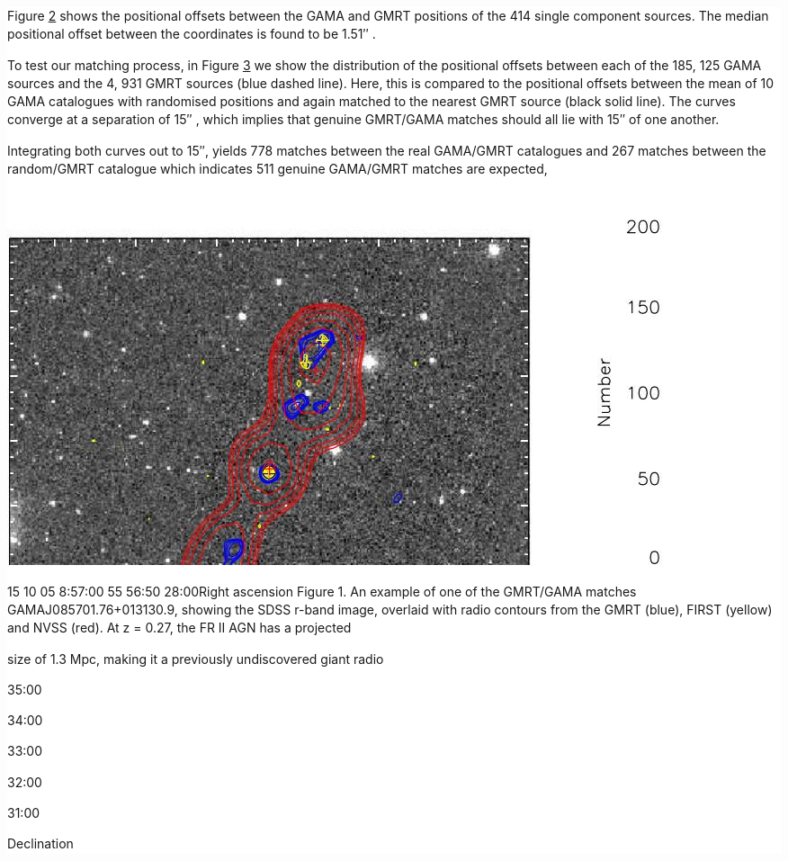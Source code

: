 Figure [2](#page-4-1) shows the positional offsets between the GAMA and GMRT positions of the 414 single component sources. The median positional offset between the coordinates is found to be 1.51′′ .

To test our matching process, in Figure [3](#page-4-2) we show the distribution of the positional offsets between each of the 185, 125 GAMA sources and the 4, 931 GMRT sources (blue dashed line). Here, this is compared to the positional offsets between the mean of 10 GAMA catalogues with randomised positions and again matched to the nearest GMRT source (black solid line). The curves converge at a separation of 15′′ , which implies that genuine GMRT/GAMA matches should all lie with 15′′ of one another.

Integrating both curves out to 15′′, yields 778 matches between the real GAMA/GMRT catalogues and 267 matches between the random/GMRT catalogue which indicates 511 genuine GAMA/GMRT matches are expected,

![](_page_4_Figure_0.jpeg)

15 10 05 8:57:00 55 56:50 28:00Right ascension Figure 1. An example of one of the GMRT/GAMA matches GAMAJ085701.76+013130.9, showing the SDSS r-band image, overlaid with radio contours from the GMRT (blue), FIRST (yellow) and NVSS (red). At z = 0.27, the FR II AGN has a projected

<span id="page-4-0"></span>size of 1.3 Mpc, making it a previously undiscovered giant radio

35:00

34:00

33:00

32:00

31:00

Declination
